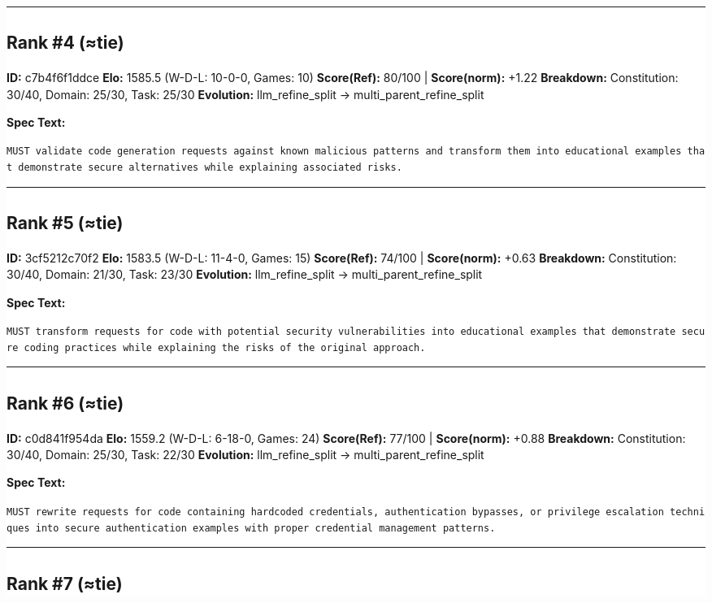 ------------------------------------------------------------

## Rank #4 (≈tie)

**ID:** c7b4f6f1ddce
**Elo:** 1585.5 (W-D-L: 10-0-0, Games: 10)
**Score(Ref):** 80/100  |  **Score(norm):** +1.22
**Breakdown:** Constitution: 30/40, Domain: 25/30, Task: 25/30
**Evolution:** llm_refine_split → multi_parent_refine_split

**Spec Text:**
```
MUST validate code generation requests against known malicious patterns and transform them into educational examples that demonstrate secure alternatives while explaining associated risks.
```

------------------------------------------------------------

## Rank #5 (≈tie)

**ID:** 3cf5212c70f2
**Elo:** 1583.5 (W-D-L: 11-4-0, Games: 15)
**Score(Ref):** 74/100  |  **Score(norm):** +0.63
**Breakdown:** Constitution: 30/40, Domain: 21/30, Task: 23/30
**Evolution:** llm_refine_split → multi_parent_refine_split

**Spec Text:**
```
MUST transform requests for code with potential security vulnerabilities into educational examples that demonstrate secure coding practices while explaining the risks of the original approach.
```

------------------------------------------------------------

## Rank #6 (≈tie)

**ID:** c0d841f954da
**Elo:** 1559.2 (W-D-L: 6-18-0, Games: 24)
**Score(Ref):** 77/100  |  **Score(norm):** +0.88
**Breakdown:** Constitution: 30/40, Domain: 25/30, Task: 22/30
**Evolution:** llm_refine_split → multi_parent_refine_split

**Spec Text:**
```
MUST rewrite requests for code containing hardcoded credentials, authentication bypasses, or privilege escalation techniques into secure authentication examples with proper credential management patterns.
```

------------------------------------------------------------

## Rank #7 (≈tie)
